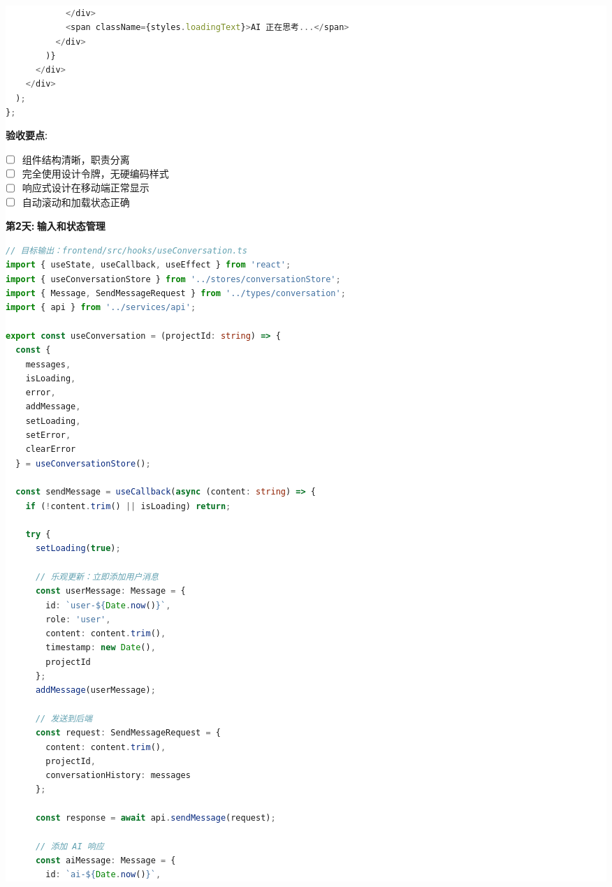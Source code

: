 ```typescript
            </div>
            <span className={styles.loadingText}>AI 正在思考...</span>
          </div>
        )}
      </div>
    </div>
  );
};
```

**验收要点**:
- [ ] 组件结构清晰，职责分离
- [ ] 完全使用设计令牌，无硬编码样式
- [ ] 响应式设计在移动端正常显示
- [ ] 自动滚动和加载状态正确

**第2天: 输入和状态管理**

```typescript
// 目标输出：frontend/src/hooks/useConversation.ts
import { useState, useCallback, useEffect } from 'react';
import { useConversationStore } from '../stores/conversationStore';
import { Message, SendMessageRequest } from '../types/conversation';
import { api } from '../services/api';

export const useConversation = (projectId: string) => {
  const {
    messages,
    isLoading,
    error,
    addMessage,
    setLoading,
    setError,
    clearError
  } = useConversationStore();

  const sendMessage = useCallback(async (content: string) => {
    if (!content.trim() || isLoading) return;

    try {
      setLoading(true);
      
      // 乐观更新：立即添加用户消息
      const userMessage: Message = {
        id: `user-${Date.now()}`,
        role: 'user',
        content: content.trim(),
        timestamp: new Date(),
        projectId
      };
      addMessage(userMessage);

      // 发送到后端
      const request: SendMessageRequest = {
        content: content.trim(),
        projectId,
        conversationHistory: messages
      };

      const response = await api.sendMessage(request);
      
      // 添加 AI 响应
      const aiMessage: Message = {
        id: `ai-${Date.now()}`,
```